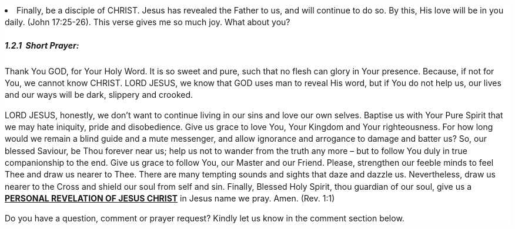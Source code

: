   <li>
    Finally, be a disciple of CHRIST. Jesus has revealed the Father to us, and will continue to do so. By this, His love will be in you daily. (John 17:25-26). This verse gives me so much joy. What about you?
  </li>
</ol>

##### 1.2.1&nbsp; Short Prayer:

Thank You GOD, for Your Holy Word. It is so sweet and pure, such that no flesh can glory in Your presence. Because, if not for You, we cannot know CHRIST. LORD JESUS, we know that GOD uses man to reveal His word, but if You do not help us, our lives and our ways will be dark, slippery and crooked.

LORD JESUS, honestly, we don’t want to continue living in our sins and love our own selves. Baptise us with Your Pure Spirit that we may hate iniquity, pride and disobedience. Give us grace to love You, Your Kingdom and Your righteousness. For how long would we remain a blind guide and a mute messenger, and allow ignorance and arrogance to damage and batter us? So, our blessed Saviour, be Thou forever near us; help us not to wander from the truth any more &#8211; but to follow You duly in true companionship to the end. Give us grace to follow You, our Master and our Friend. Please, strengthen our feeble minds to feel Thee and draw us nearer to Thee. There are many tempting sounds and sights that daze and dazzle us. Nevertheless, draw us nearer to the Cross and shield our soul from self and sin. Finally, Blessed Holy Spirit, thou guardian of our soul, give us a **<u>PERSONAL REVELATION OF JESUS CHRIST</u>** in Jesus name we pray. Amen. (Rev. 1:1)

Do you have a question, comment or prayer request? Kindly let us know in the comment section below.